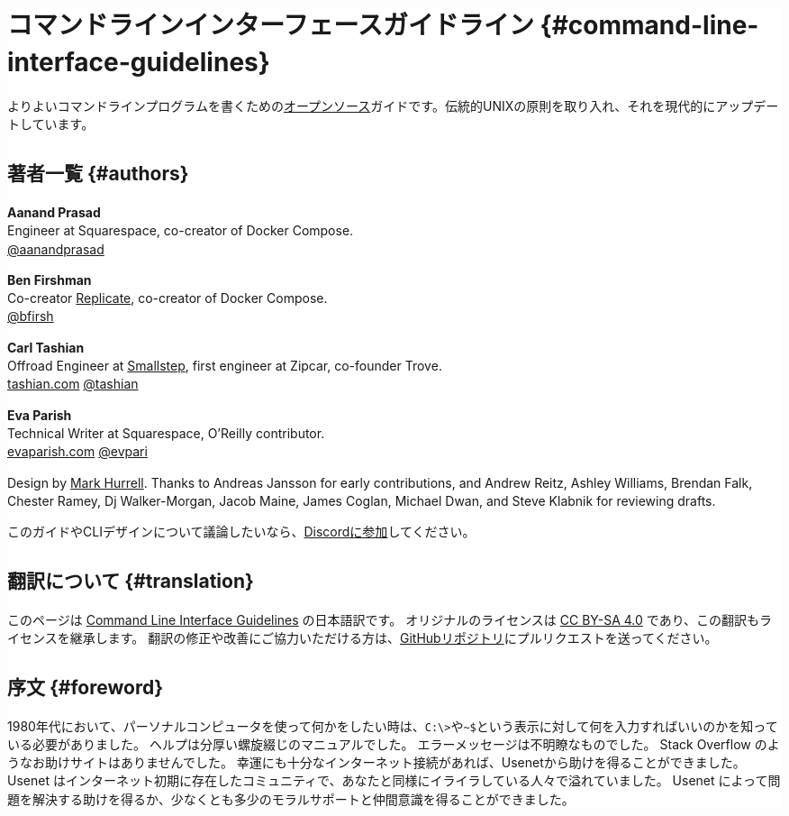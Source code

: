 # コマンドライン<wbr>インターフェース<wbr>ガイドライン {#command-line-interface-guidelines}

よりよいコマンドラインプログラムを書くための[オープンソース](https://github.com/cli-guidelines/cli-guidelines)ガイドです。伝統的UNIXの原則を取り入れ、それを現代的にアップデートしています。

## 著者一覧 {#authors}

**Aanand Prasad** \
Engineer at Squarespace, co-creator of Docker Compose. \
[@aanandprasad](https://twitter.com/aanandprasad)

**Ben Firshman** \
Co-creator [Replicate](https://replicate.ai/), co-creator of Docker Compose. \
[@bfirsh](https://twitter.com/bfirsh)

**Carl Tashian** \
Offroad Engineer at [Smallstep](https://smallstep.com/), first engineer at Zipcar, co-founder Trove. \
[tashian.com](https://tashian.com/) [@tashian](https://twitter.com/tashian)

**Eva Parish** \
Technical Writer at Squarespace, O’Reilly contributor.\
[evaparish.com](https://evaparish.com/) [@evpari](https://twitter.com/evpari)

Design by [Mark Hurrell](https://mhurrell.co.uk/). Thanks to Andreas Jansson for early contributions, and Andrew Reitz, Ashley Williams, Brendan Falk, Chester Ramey, Dj Walker-Morgan, Jacob Maine, James Coglan, Michael Dwan, and Steve Klabnik for reviewing drafts.

<iframe class="github-button" src="https://ghbtns.com/github-btn.html?user=cli-guidelines&repo=cli-guidelines&type=star&count=true&size=large" frameborder="0" scrolling="0" width="170" height="30" title="GitHub"></iframe>

このガイドやCLIデザインについて議論したいなら、[Discordに参加](https://discord.gg/EbAW5rUCkE)してください。

## 翻訳について {#translation}

このページは [Command Line Interface Guidelines](https://clig.dev/) の日本語訳です。
オリジナルのライセンスは [CC BY-SA 4.0](https://creativecommons.org/licenses/by-sa/4.0/) であり、この翻訳もライセンスを継承します。
翻訳の修正や改善にご協力いただける方は、[GitHubリポジトリ](https://github.com/kotet/cli-guidelines-ja)にプルリクエストを送ってください。

<iframe class="github-button" src="https://ghbtns.com/github-btn.html?user=kotet&repo=cli-guidelines-ja&type=star&count=true&size=large" frameborder="0" scrolling="0" width="170" height="30" title="GitHub"></iframe>

## 序文 {#foreword}

1980年代において、パーソナルコンピュータを使って何かをしたい時は、`C:\>`や`~$`という表示に対して何を入力すればいいのかを知っている必要がありました。
ヘルプは分厚い螺旋綴じのマニュアルでした。
エラーメッセージは不明瞭なものでした。
Stack Overflow のようなお助けサイトはありませんでした。
幸運にも十分なインターネット接続があれば、Usenetから助けを得ることができました。 Usenet はインターネット初期に存在したコミュニティで、あなたと同様にイライラしている人々で溢れていました。
Usenet によって問題を解決する助けを得るか、少なくとも多少のモラルサポートと仲間意識を得ることができました。
